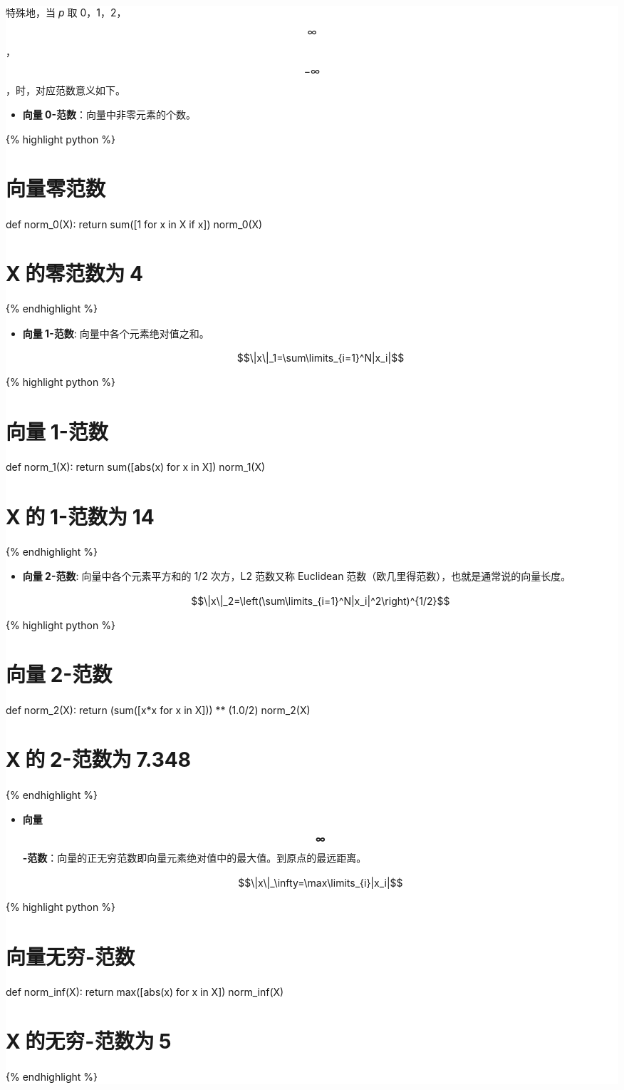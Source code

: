 特殊地，当 $p$ 取 0，1，2，$$\infty$$，$$-\infty$$，时，对应范数意义如下。

* **向量 0-范数**：向量中非零元素的个数。

{% highlight python %}
# 向量零范数
def norm_0(X):
    return sum([1 for x in X if x])
norm_0(X)
# X 的零范数为 4
{% endhighlight %}

* **向量 1-范数**: 向量中各个元素绝对值之和。

    $$\|x\|_1=\sum\limits_{i=1}^N|x_i|$$

{% highlight python %}
# 向量 1-范数
def norm_1(X):
    return sum([abs(x) for x in X])
norm_1(X)
# X 的 1-范数为 14
{% endhighlight %}

* **向量 2-范数**: 向量中各个元素平方和的 $1/2$ 次方，L2 范数又称 Euclidean 范数（欧几里得范数），也就是通常说的向量长度。

    $$\|x\|_2=\left(\sum\limits_{i=1}^N|x_i|^2\right)^{1/2}$$

{% highlight python %}
# 向量 2-范数
def norm_2(X):
    return (sum([x*x for x in X])) ** (1.0/2)
norm_2(X)
# X 的 2-范数为 7.348
{% endhighlight %}

* **向量 $$\infty$$-范数**：向量的正无穷范数即向量元素绝对值中的最大值。到原点的最远距离。

    $$\|x\|_\infty=\max\limits_{i}|x_i|$$

{% highlight python %}
# 向量无穷-范数
def norm_inf(X):
    return max([abs(x) for x in X])
norm_inf(X)
# X 的无穷-范数为 5
{% endhighlight %}
